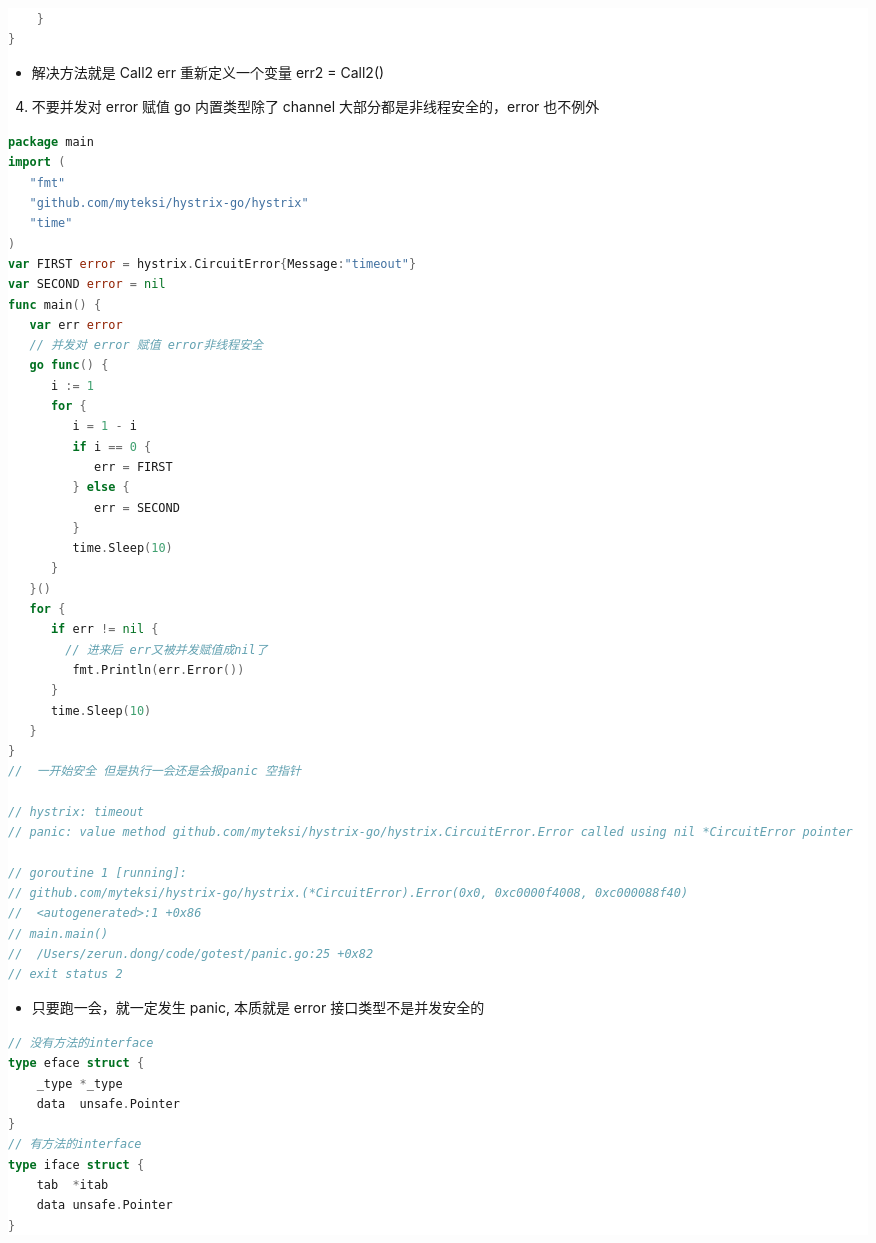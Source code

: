 ``` go
	}
}
```
-  解决方法就是 Call2 err 重新定义一个变量 err2 = Call2()

4. 不要并发对 error 赋值
go 内置类型除了 channel 大部分都是非线程安全的，error 也不例外
``` go
package main
import (
   "fmt"
   "github.com/myteksi/hystrix-go/hystrix"
   "time"
)
var FIRST error = hystrix.CircuitError{Message:"timeout"}
var SECOND error = nil
func main() {
   var err error
   // 并发对 error 赋值 error非线程安全
   go func() {
      i := 1
      for {
         i = 1 - i
         if i == 0 {
            err = FIRST
         } else {
            err = SECOND
         }
         time.Sleep(10)
      }
   }()
   for {
      if err != nil {
        // 进来后 err又被并发赋值成nil了
         fmt.Println(err.Error())
      }
      time.Sleep(10)
   }
}
//  一开始安全 但是执行一会还是会报panic 空指针

// hystrix: timeout
// panic: value method github.com/myteksi/hystrix-go/hystrix.CircuitError.Error called using nil *CircuitError pointer

// goroutine 1 [running]:
// github.com/myteksi/hystrix-go/hystrix.(*CircuitError).Error(0x0, 0xc0000f4008, 0xc000088f40)
//  <autogenerated>:1 +0x86
// main.main()
//  /Users/zerun.dong/code/gotest/panic.go:25 +0x82
// exit status 2
```
- 只要跑一会，就一定发生 panic, 本质就是 error 接口类型不是并发安全的
``` go
// 没有方法的interface
type eface struct {
    _type *_type
    data  unsafe.Pointer
}
// 有方法的interface
type iface struct {
    tab  *itab
    data unsafe.Pointer
}
```